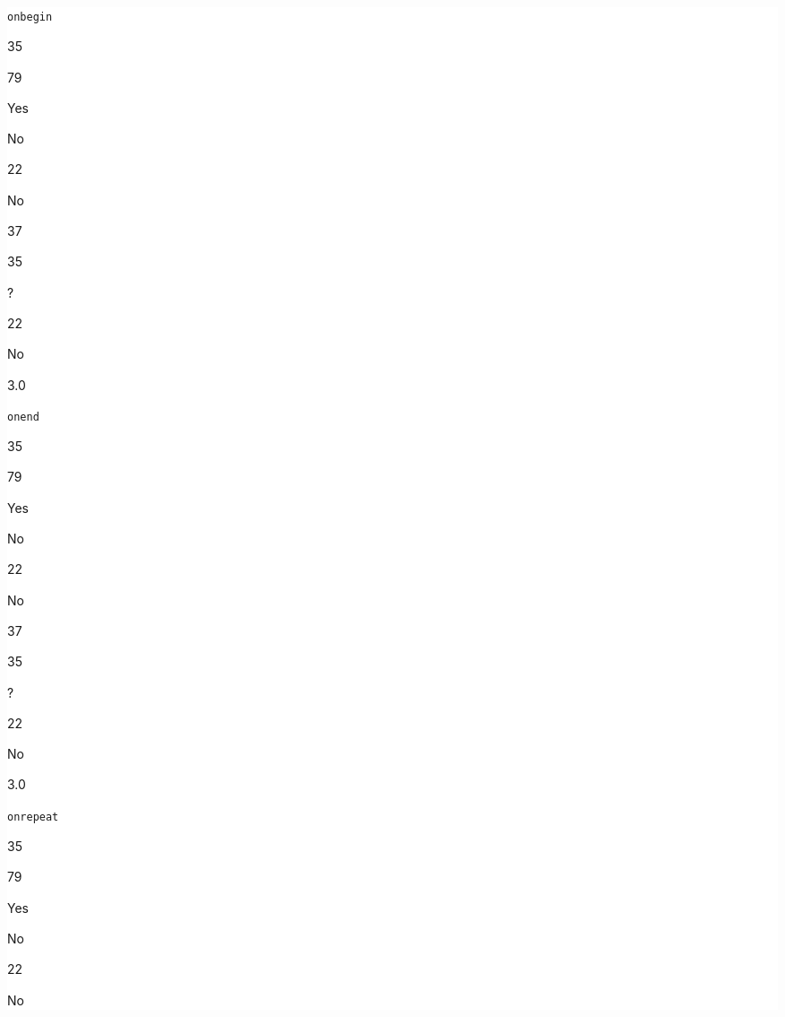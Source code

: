 `onbegin`

35

79

Yes

No

22

No

37

35

?

22

No

3.0

`onend`

35

79

Yes

No

22

No

37

35

?

22

No

3.0

`onrepeat`

35

79

Yes

No

22

No
